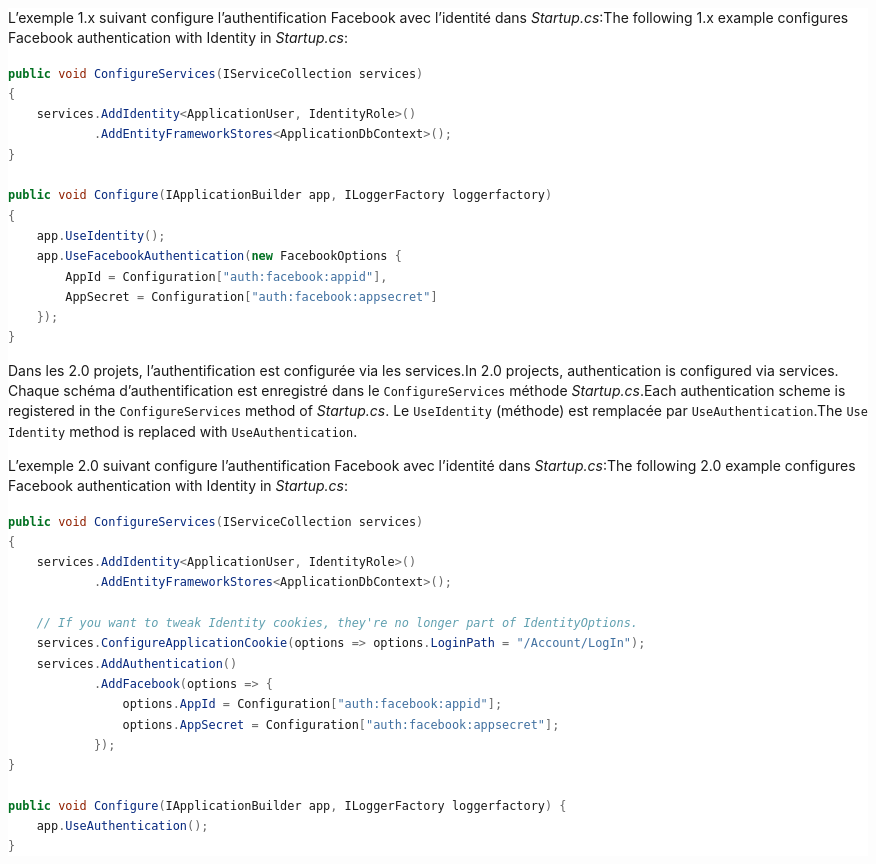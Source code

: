 <span data-ttu-id="e669a-111">L’exemple 1.x suivant configure l’authentification Facebook avec l’identité dans *Startup.cs*:</span><span class="sxs-lookup"><span data-stu-id="e669a-111">The following 1.x example configures Facebook authentication with Identity in *Startup.cs*:</span></span>

```csharp
public void ConfigureServices(IServiceCollection services)
{
    services.AddIdentity<ApplicationUser, IdentityRole>()
            .AddEntityFrameworkStores<ApplicationDbContext>();
}

public void Configure(IApplicationBuilder app, ILoggerFactory loggerfactory)
{
    app.UseIdentity();
    app.UseFacebookAuthentication(new FacebookOptions { 
        AppId = Configuration["auth:facebook:appid"],
        AppSecret = Configuration["auth:facebook:appsecret"]
    });
} 
```

<span data-ttu-id="e669a-112">Dans les 2.0 projets, l’authentification est configurée via les services.</span><span class="sxs-lookup"><span data-stu-id="e669a-112">In 2.0 projects, authentication is configured via services.</span></span> <span data-ttu-id="e669a-113">Chaque schéma d’authentification est enregistré dans le `ConfigureServices` méthode *Startup.cs*.</span><span class="sxs-lookup"><span data-stu-id="e669a-113">Each authentication scheme is registered in the `ConfigureServices` method of *Startup.cs*.</span></span> <span data-ttu-id="e669a-114">Le `UseIdentity` (méthode) est remplacée par `UseAuthentication`.</span><span class="sxs-lookup"><span data-stu-id="e669a-114">The `UseIdentity` method is replaced with `UseAuthentication`.</span></span>

<span data-ttu-id="e669a-115">L’exemple 2.0 suivant configure l’authentification Facebook avec l’identité dans *Startup.cs*:</span><span class="sxs-lookup"><span data-stu-id="e669a-115">The following 2.0 example configures Facebook authentication with Identity in *Startup.cs*:</span></span>

```csharp
public void ConfigureServices(IServiceCollection services)
{
    services.AddIdentity<ApplicationUser, IdentityRole>()
            .AddEntityFrameworkStores<ApplicationDbContext>();

    // If you want to tweak Identity cookies, they're no longer part of IdentityOptions.
    services.ConfigureApplicationCookie(options => options.LoginPath = "/Account/LogIn");
    services.AddAuthentication()
            .AddFacebook(options => {
                options.AppId = Configuration["auth:facebook:appid"];
                options.AppSecret = Configuration["auth:facebook:appsecret"];
            });
}

public void Configure(IApplicationBuilder app, ILoggerFactory loggerfactory) {
    app.UseAuthentication();
}
```
